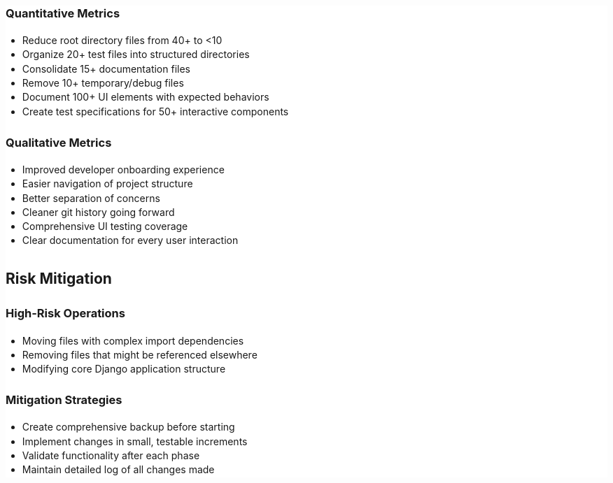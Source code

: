 ### Quantitative Metrics
- Reduce root directory files from 40+ to <10
- Organize 20+ test files into structured directories
- Consolidate 15+ documentation files
- Remove 10+ temporary/debug files
- Document 100+ UI elements with expected behaviors
- Create test specifications for 50+ interactive components

### Qualitative Metrics
- Improved developer onboarding experience
- Easier navigation of project structure
- Better separation of concerns
- Cleaner git history going forward
- Comprehensive UI testing coverage
- Clear documentation for every user interaction

## Risk Mitigation

### High-Risk Operations
- Moving files with complex import dependencies
- Removing files that might be referenced elsewhere
- Modifying core Django application structure

### Mitigation Strategies
- Create comprehensive backup before starting
- Implement changes in small, testable increments
- Validate functionality after each phase
- Maintain detailed log of all changes made